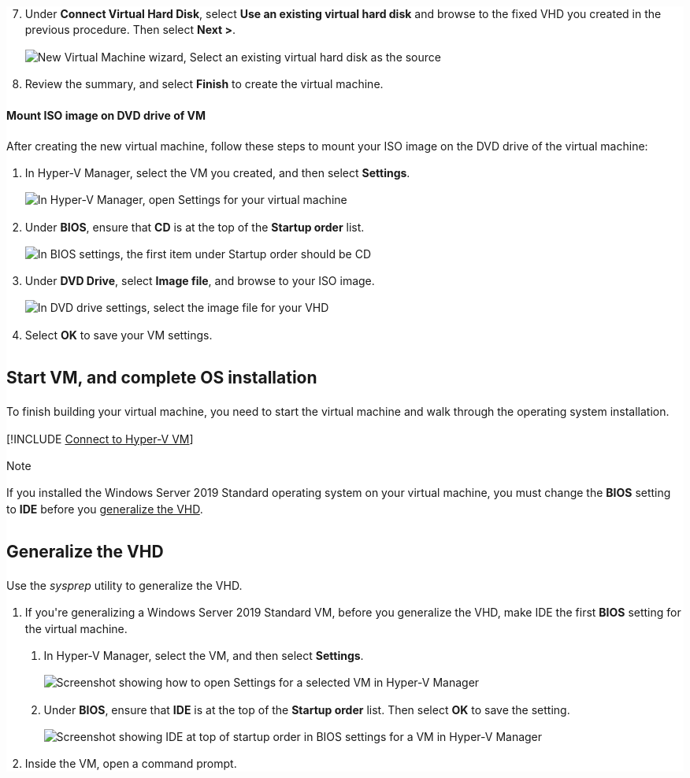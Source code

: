7. Under **Connect Virtual Hard Disk**, select **Use an existing virtual hard disk** and browse to the fixed VHD you created in the previous procedure. Then select **Next >**. 

   ![New Virtual Machine wizard, Select an existing virtual hard disk as the source](./media/azure-stack-edge-gpu-prepare-windows-generalized-image-iso/vhd-from-iso-12.png)

8. Review the summary, and select **Finish** to create the virtual machine. 

#### Mount ISO image on DVD drive of VM

After creating the new virtual machine, follow these steps to mount your ISO image on the DVD drive of the virtual machine:

1. In Hyper-V Manager, select the VM you created, and then select **Settings**.
 
   ![In Hyper-V Manager, open Settings for your virtual machine](./media/azure-stack-edge-gpu-prepare-windows-generalized-image-iso/vhd-from-iso-13.png)

2. Under **BIOS**, ensure that **CD** is at the top of the **Startup order** list.

   ![In BIOS settings, the first item under Startup order should be CD](./media/azure-stack-edge-gpu-prepare-windows-generalized-image-iso/vhd-from-iso-14.png)


3. Under **DVD Drive**, select **Image file**, and browse to your ISO image.  

   ![In DVD drive settings, select the image file for your VHD](./media/azure-stack-edge-gpu-prepare-windows-generalized-image-iso/vhd-from-iso-15.png)

4. Select **OK** to save your VM settings.

## Start VM, and complete OS installation

To finish building your virtual machine, you need to start the virtual machine and walk through the operating system installation.

[!INCLUDE [Connect to Hyper-V VM](../../includes/azure-stack-edge-connect-to-hyperv-vm.md)]

> [!NOTE]
> If you installed the Windows Server 2019 Standard operating system on your virtual machine, you must change the **BIOS** setting to **IDE** before you [generalize the VHD](#generalize-the-vhd). 

## Generalize the VHD

Use the *sysprep* utility to generalize the VHD.

1. If you're generalizing a Windows Server 2019 Standard VM, before you generalize the VHD, make IDE the first **BIOS** setting for the virtual machine.

    1. In Hyper-V Manager, select the VM, and then select **Settings**.
 
       ![Screenshot showing how to open Settings for a selected VM in Hyper-V Manager](./media/azure-stack-edge-gpu-prepare-windows-generalized-image-iso/vhd-from-iso-01.png)

     1. Under **BIOS**, ensure that **IDE** is at the top of the **Startup order** list. Then select **OK** to save the setting.

        ![Screenshot showing IDE at top of startup order in BIOS settings for a VM in Hyper-V Manager](./media/azure-stack-edge-gpu-prepare-windows-generalized-image-iso/vhd-from-iso-02.png)

1. Inside the VM, open a command prompt.
